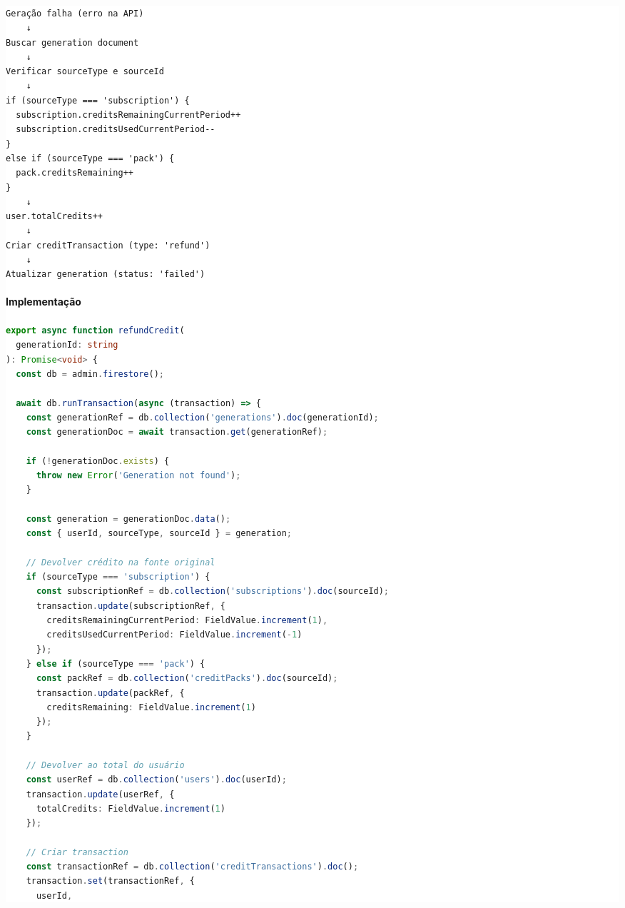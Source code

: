 ```
Geração falha (erro na API)
    ↓
Buscar generation document
    ↓
Verificar sourceType e sourceId
    ↓
if (sourceType === 'subscription') {
  subscription.creditsRemainingCurrentPeriod++
  subscription.creditsUsedCurrentPeriod--
}
else if (sourceType === 'pack') {
  pack.creditsRemaining++
}
    ↓
user.totalCredits++
    ↓
Criar creditTransaction (type: 'refund')
    ↓
Atualizar generation (status: 'failed')
```

#### Implementação

```typescript
export async function refundCredit(
  generationId: string
): Promise<void> {
  const db = admin.firestore();

  await db.runTransaction(async (transaction) => {
    const generationRef = db.collection('generations').doc(generationId);
    const generationDoc = await transaction.get(generationRef);

    if (!generationDoc.exists) {
      throw new Error('Generation not found');
    }

    const generation = generationDoc.data();
    const { userId, sourceType, sourceId } = generation;

    // Devolver crédito na fonte original
    if (sourceType === 'subscription') {
      const subscriptionRef = db.collection('subscriptions').doc(sourceId);
      transaction.update(subscriptionRef, {
        creditsRemainingCurrentPeriod: FieldValue.increment(1),
        creditsUsedCurrentPeriod: FieldValue.increment(-1)
      });
    } else if (sourceType === 'pack') {
      const packRef = db.collection('creditPacks').doc(sourceId);
      transaction.update(packRef, {
        creditsRemaining: FieldValue.increment(1)
      });
    }

    // Devolver ao total do usuário
    const userRef = db.collection('users').doc(userId);
    transaction.update(userRef, {
      totalCredits: FieldValue.increment(1)
    });

    // Criar transaction
    const transactionRef = db.collection('creditTransactions').doc();
    transaction.set(transactionRef, {
      userId,
```